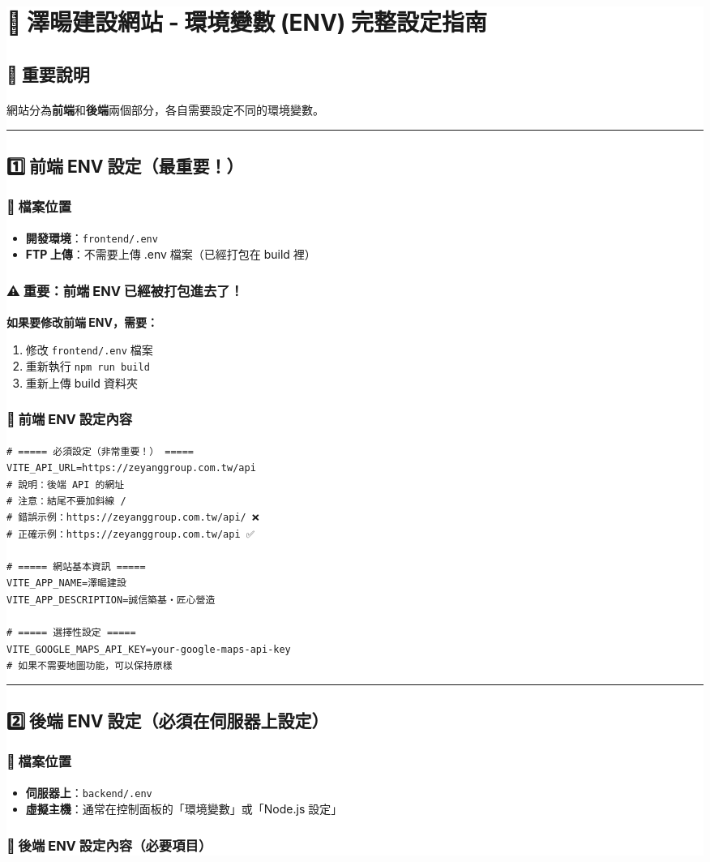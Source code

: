 # 🔧 澤暘建設網站 - 環境變數 (ENV) 完整設定指南

## 📌 重要說明
網站分為**前端**和**後端**兩個部分，各自需要設定不同的環境變數。

---

## 1️⃣ 前端 ENV 設定（最重要！）

### 📍 檔案位置
- **開發環境**：`frontend/.env`
- **FTP 上傳**：不需要上傳 .env 檔案（已經打包在 build 裡）

### ⚠️ 重要：前端 ENV 已經被打包進去了！

**如果要修改前端 ENV，需要：**
1. 修改 `frontend/.env` 檔案
2. 重新執行 `npm run build`
3. 重新上傳 build 資料夾

### 📝 前端 ENV 設定內容

```env
# ===== 必須設定（非常重要！） =====
VITE_API_URL=https://zeyanggroup.com.tw/api
# 說明：後端 API 的網址
# 注意：結尾不要加斜線 /
# 錯誤示例：https://zeyanggroup.com.tw/api/ ❌
# 正確示例：https://zeyanggroup.com.tw/api ✅

# ===== 網站基本資訊 =====
VITE_APP_NAME=澤暘建設
VITE_APP_DESCRIPTION=誠信築基・匠心營造

# ===== 選擇性設定 =====
VITE_GOOGLE_MAPS_API_KEY=your-google-maps-api-key
# 如果不需要地圖功能，可以保持原樣
```

---

## 2️⃣ 後端 ENV 設定（必須在伺服器上設定）

### 📍 檔案位置
- **伺服器上**：`backend/.env`
- **虛擬主機**：通常在控制面板的「環境變數」或「Node.js 設定」

### 📝 後端 ENV 設定內容（必要項目）
